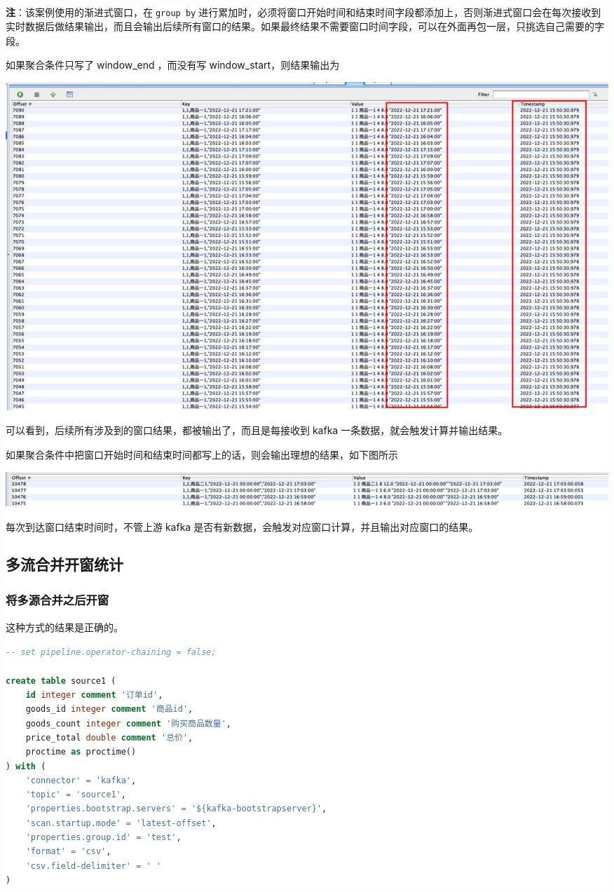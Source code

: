 **注**：该案例使用的渐进式窗口，在 `group by` 进行累加时，必须将窗口开始时间和结束时间字段都添加上，否则渐进式窗口会在每次接收到实时数据后做结果输出，而且会输出后续所有窗口的结果。如果最终结果不需要窗口时间字段，可以在外面再包一层，只挑选自己需要的字段。

如果聚合条件只写了 window_end ，而没有写 window_start，则结果输出为

![img.png](/doc/image/flinksql/example/one-stream-window.png)

可以看到，后续所有涉及到的窗口结果，都被输出了，而且是每接收到 kafka 一条数据，就会触发计算并输出结果。

如果聚合条件中把窗口开始时间和结束时间都写上的话，则会输出理想的结果，如下图所示

![img.png](/doc/image/flinksql/example/one-stream-window2.png)

每次到达窗口结束时间时，不管上游 kafka 是否有新数据，会触发对应窗口计算，并且输出对应窗口的结果。

## 多流合并开窗统计

### 将多源合并之后开窗

这种方式的结果是正确的。

```sql
-- set pipeline.operator-chaining = false;

create table source1 (
    id integer comment '订单id',
    goods_id integer comment '商品id',
    goods_count integer comment '购买商品数量',
    price_total double comment '总价',
    proctime as proctime()
) with (
    'connector' = 'kafka',
    'topic' = 'source1',
    'properties.bootstrap.servers' = '${kafka-bootstrapserver}',
    'scan.startup.mode' = 'latest-offset',
    'properties.group.id' = 'test',
    'format' = 'csv',
    'csv.field-delimiter' = ' '
)
```